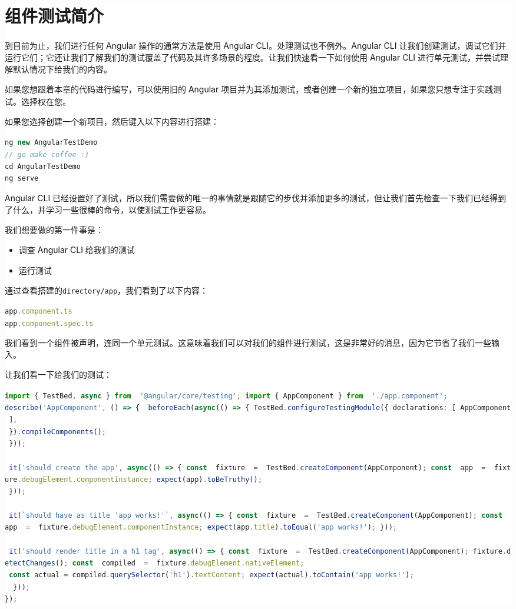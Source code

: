 # 组件测试简介

到目前为止，我们进行任何 Angular 操作的通常方法是使用 Angular CLI。处理测试也不例外。Angular CLI 让我们创建测试，调试它们并运行它们；它还让我们了解我们的测试覆盖了代码及其许多场景的程度。让我们快速看一下如何使用 Angular CLI 进行单元测试，并尝试理解默认情况下给我们的内容。

如果您想跟着本章的代码进行编写，可以使用旧的 Angular 项目并为其添加测试，或者创建一个新的独立项目，如果您只想专注于实践测试。选择权在您。

如果您选择创建一个新项目，然后键入以下内容进行搭建：

```ts
ng new AngularTestDemo
// go make coffee :)
cd AngularTestDemo
ng serve
```

Angular CLI 已经设置好了测试，所以我们需要做的唯一的事情就是跟随它的步伐并添加更多的测试，但让我们首先检查一下我们已经得到了什么，并学习一些很棒的命令，以使测试工作更容易。

我们想要做的第一件事是：

+   调查 Angular CLI 给我们的测试

+   运行测试

通过查看搭建的`directory/app`，我们看到了以下内容：

```ts
app.component.ts
app.component.spec.ts
```

我们看到一个组件被声明，连同一个单元测试。这意味着我们可以对我们的组件进行测试，这是非常好的消息，因为它节省了我们一些输入。

让我们看一下给我们的测试：

```ts
import { TestBed, async } from  '@angular/core/testing'; import { AppComponent } from  './app.component'; 
describe('AppComponent', () => {  beforeEach(async(() => { TestBed.configureTestingModule({ declarations: [ AppComponent
 ],
 }).compileComponents();
 }));

 it('should create the app', async(() => { const  fixture  =  TestBed.createComponent(AppComponent); const  app  =  fixture.debugElement.componentInstance; expect(app).toBeTruthy();
 }));

 it(`should have as title 'app works!'`, async(() => { const  fixture  =  TestBed.createComponent(AppComponent); const  app  =  fixture.debugElement.componentInstance; expect(app.title).toEqual('app works!'); }));

 it('should render title in a h1 tag', async(() => { const  fixture  =  TestBed.createComponent(AppComponent); fixture.detectChanges(); const  compiled  =  fixture.debugElement.nativeElement;
 const actual = compiled.querySelector('h1').textContent; expect(actual).toContain('app works!');
  }));
});
```
